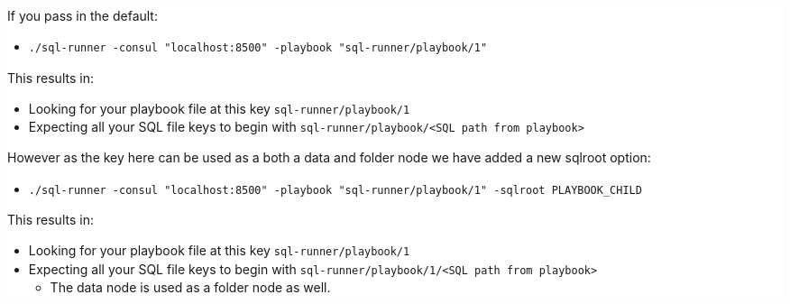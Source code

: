 If you pass in the default:

- `./sql-runner -consul "localhost:8500" -playbook "sql-runner/playbook/1"`

This results in:

- Looking for your playbook file at this key `sql-runner/playbook/1`
- Expecting all your SQL file keys to begin with `sql-runner/playbook/<SQL path from playbook>`

However as the key here can be used as a both a data and folder node we have added a new sqlroot option:

- `./sql-runner -consul "localhost:8500" -playbook "sql-runner/playbook/1" -sqlroot PLAYBOOK_CHILD`

This results in:

- Looking for your playbook file at this key `sql-runner/playbook/1`
- Expecting all your SQL file keys to begin with `sql-runner/playbook/1/<SQL path from playbook>`
    - The data node is used as a folder node as well.
